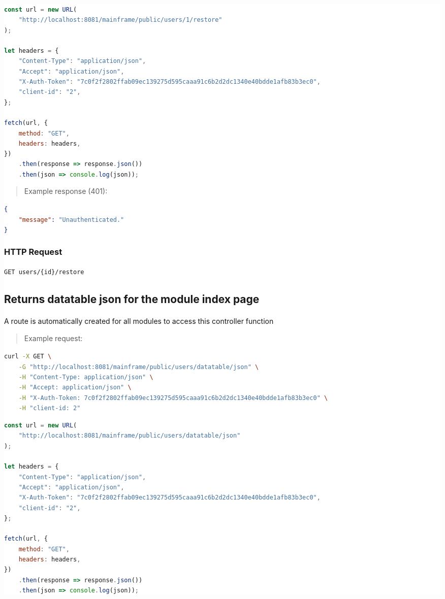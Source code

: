 ```javascript
const url = new URL(
    "http://localhost:8081/mainframe/public/users/1/restore"
);

let headers = {
    "Content-Type": "application/json",
    "Accept": "application/json",
    "X-Auth-Token": "7c0f2f2802ffab09ec139275d595caaa91c6b2d2dc1340e40bdde1afb83b3ec0",
    "client-id": "2",
};

fetch(url, {
    method: "GET",
    headers: headers,
})
    .then(response => response.json())
    .then(json => console.log(json));
```


> Example response (401):

```json
{
    "message": "Unauthenticated."
}
```

### HTTP Request
`GET users/{id}/restore`





## Returns datatable json for the module index page
A route is automatically created for all modules to access this controller function

> Example request:

```bash
curl -X GET \
    -G "http://localhost:8081/mainframe/public/users/datatable/json" \
    -H "Content-Type: application/json" \
    -H "Accept: application/json" \
    -H "X-Auth-Token: 7c0f2f2802ffab09ec139275d595caaa91c6b2d2dc1340e40bdde1afb83b3ec0" \
    -H "client-id: 2"
```

```javascript
const url = new URL(
    "http://localhost:8081/mainframe/public/users/datatable/json"
);

let headers = {
    "Content-Type": "application/json",
    "Accept": "application/json",
    "X-Auth-Token": "7c0f2f2802ffab09ec139275d595caaa91c6b2d2dc1340e40bdde1afb83b3ec0",
    "client-id": "2",
};

fetch(url, {
    method: "GET",
    headers: headers,
})
    .then(response => response.json())
    .then(json => console.log(json));
```